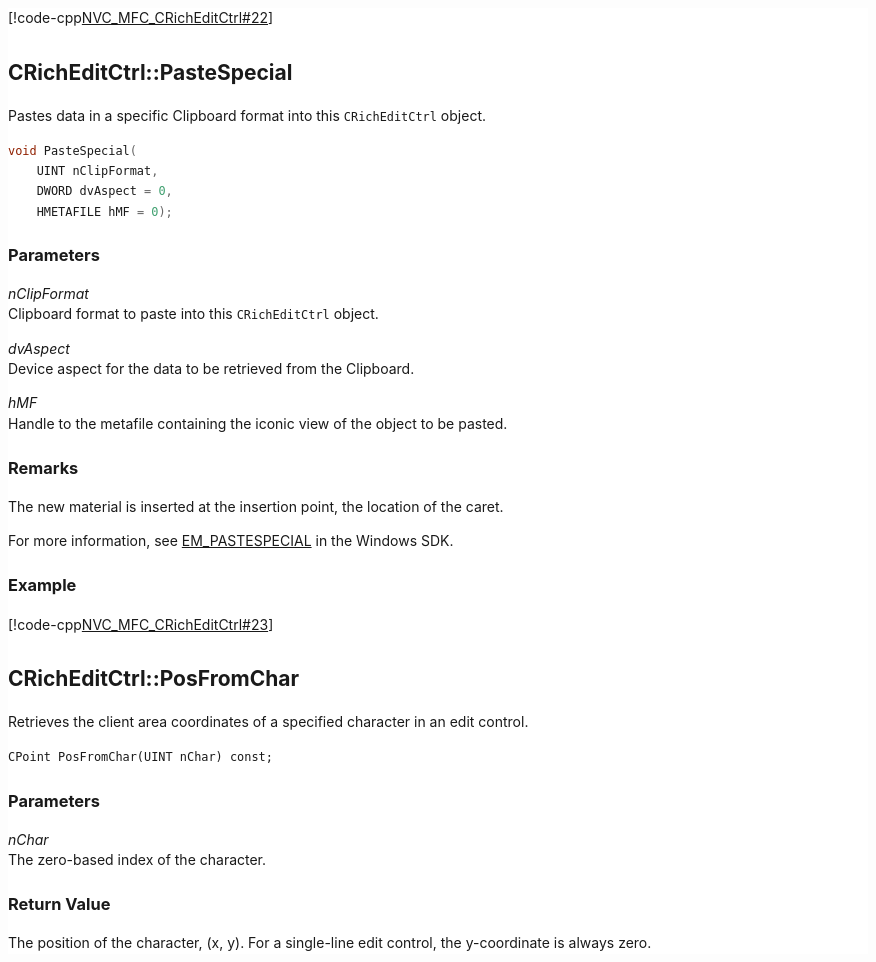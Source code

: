 [!code-cpp[NVC_MFC_CRichEditCtrl#22](../../mfc/reference/codesnippet/cpp/cricheditctrl-class_22.cpp)]

## <a name="pastespecial"></a> CRichEditCtrl::PasteSpecial

Pastes data in a specific Clipboard format into this `CRichEditCtrl` object.

```cpp
void PasteSpecial(
    UINT nClipFormat,
    DWORD dvAspect = 0,
    HMETAFILE hMF = 0);
```

### Parameters

*nClipFormat*<br/>
Clipboard format to paste into this `CRichEditCtrl` object.

*dvAspect*<br/>
Device aspect for the data to be retrieved from the Clipboard.

*hMF*<br/>
Handle to the metafile containing the iconic view of the object to be pasted.

### Remarks

The new material is inserted at the insertion point, the location of the caret.

For more information, see [EM_PASTESPECIAL](/windows/win32/Controls/em-pastespecial) in the Windows SDK.

### Example

[!code-cpp[NVC_MFC_CRichEditCtrl#23](../../mfc/reference/codesnippet/cpp/cricheditctrl-class_23.cpp)]

## <a name="posfromchar"></a> CRichEditCtrl::PosFromChar

Retrieves the client area coordinates of a specified character in an edit control.

```
CPoint PosFromChar(UINT nChar) const;
```

### Parameters

*nChar*<br/>
The zero-based index of the character.

### Return Value

The position of the character, (x, y). For a single-line edit control, the y-coordinate is always zero.
